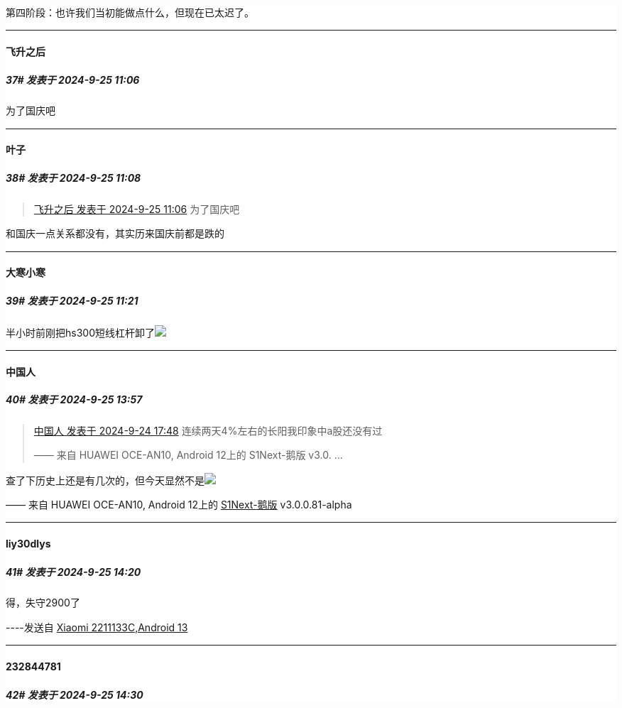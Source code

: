 第四阶段：也许我们当初能做点什么，但现在已太迟了。

*****

####  飞升之后  
##### 37#       发表于 2024-9-25 11:06

为了国庆吧

*****

####  叶子  
##### 38#       发表于 2024-9-25 11:08

<blockquote><a href="httphttps://bbs.saraba1st.com/2b/forum.php?mod=redirect&amp;goto=findpost&amp;pid=66298723&amp;ptid=2200732" target="_blank">飞升之后 发表于 2024-9-25 11:06</a>
为了国庆吧</blockquote>
和国庆一点关系都没有，其实历来国庆前都是跌的

*****

####  大寒小寒  
##### 39#       发表于 2024-9-25 11:21

半小时前刚把hs300短线杠杆卸了<img src="https://static.saraba1st.com/image/smiley/face2017/034.png" referrerpolicy="no-referrer">

*****

####  中国人  
##### 40#       发表于 2024-9-25 13:57

<blockquote><a href="httphttps://bbs.saraba1st.com/2b/forum.php?mod=redirect&amp;goto=findpost&amp;pid=66292691&amp;ptid=2200732" target="_blank">中国人 发表于 2024-9-24 17:48</a>
连续两天4%左右的长阳我印象中a股还没有过

—— 来自 HUAWEI OCE-AN10, Android 12上的 S1Next-鹅版 v3.0. ...</blockquote>
查了下历史上还是有几次的，但今天显然不是<img src="https://static.saraba1st.com/image/smiley/face2017/025.png" referrerpolicy="no-referrer">

—— 来自 HUAWEI OCE-AN10, Android 12上的 [S1Next-鹅版](https://github.com/ykrank/S1-Next/releases) v3.0.0.81-alpha


*****

####  liy30dlys  
##### 41#       发表于 2024-9-25 14:20

得，失守2900了

----发送自 [Xiaomi 2211133C,Android 13](http://stage1.5j4m.com/?1.38)


*****

####  232844781  
##### 42#       发表于 2024-9-25 14:30
